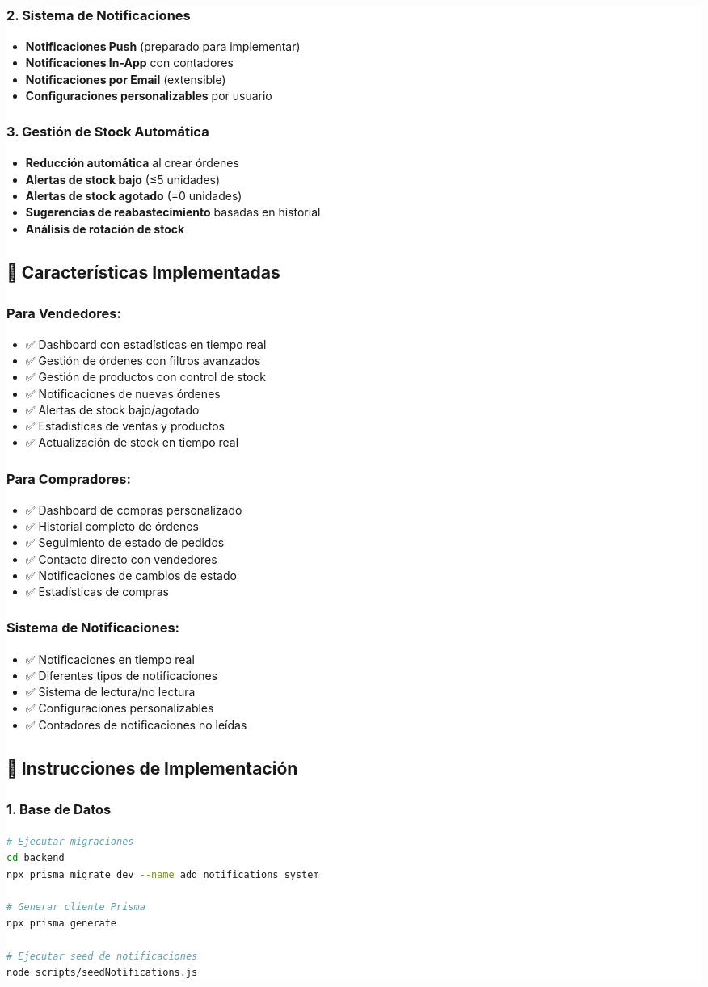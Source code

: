 ```
```

### **2. Sistema de Notificaciones**
- **Notificaciones Push** (preparado para implementar)
- **Notificaciones In-App** con contadores
- **Notificaciones por Email** (extensible)
- **Configuraciones personalizables** por usuario

### **3. Gestión de Stock Automática**
- **Reducción automática** al crear órdenes
- **Alertas de stock bajo** (≤5 unidades)
- **Alertas de stock agotado** (=0 unidades)
- **Sugerencias de reabastecimiento** basadas en historial
- **Análisis de rotación de stock**

## 📱 Características Implementadas

### **Para Vendedores:**
- ✅ Dashboard con estadísticas en tiempo real
- ✅ Gestión de órdenes con filtros avanzados
- ✅ Gestión de productos con control de stock
- ✅ Notificaciones de nuevas órdenes
- ✅ Alertas de stock bajo/agotado
- ✅ Estadísticas de ventas y productos
- ✅ Actualización de stock en tiempo real

### **Para Compradores:**
- ✅ Dashboard de compras personalizado
- ✅ Historial completo de órdenes
- ✅ Seguimiento de estado de pedidos
- ✅ Contacto directo con vendedores
- ✅ Notificaciones de cambios de estado
- ✅ Estadísticas de compras

### **Sistema de Notificaciones:**
- ✅ Notificaciones en tiempo real
- ✅ Diferentes tipos de notificaciones
- ✅ Sistema de lectura/no lectura
- ✅ Configuraciones personalizables
- ✅ Contadores de notificaciones no leídas

## 🚀 Instrucciones de Implementación

### **1. Base de Datos**
```bash
# Ejecutar migraciones
cd backend
npx prisma migrate dev --name add_notifications_system

# Generar cliente Prisma
npx prisma generate

# Ejecutar seed de notificaciones
node scripts/seedNotifications.js
```
